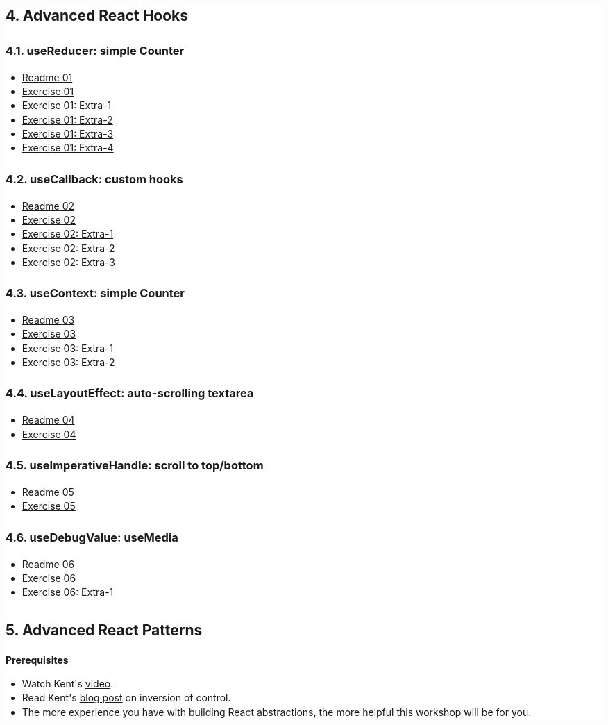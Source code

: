 ## 4. Advanced React Hooks

### 4.1. useReducer: simple Counter

- [Readme 01](advanced-react-hooks/src/exercise/01.md)
- [Exercise 01](advanced-react-hooks/src/final/01.js)
- [Exercise 01: Extra-1](advanced-react-hooks/src/final/01.extra-1.js)
- [Exercise 01: Extra-2](advanced-react-hooks/src/final/01.extra-2.js)
- [Exercise 01: Extra-3](advanced-react-hooks/src/final/01.extra-3.js)
- [Exercise 01: Extra-4](advanced-react-hooks/src/final/01.extra-4.js)

### 4.2. useCallback: custom hooks

- [Readme 02](advanced-react-hooks/src/exercise/02.md)
- [Exercise 02](advanced-react-hooks/src/final/02.js)
- [Exercise 02: Extra-1](advanced-react-hooks/src/final/02.extra-1.js)
- [Exercise 02: Extra-2](advanced-react-hooks/src/final/02.extra-2.js)
- [Exercise 02: Extra-3](advanced-react-hooks/src/final/02.extra-3.js)

### 4.3. useContext: simple Counter

- [Readme 03](advanced-react-hooks/src/exercise/03.md)
- [Exercise 03](advanced-react-hooks/src/final/03.js)
- [Exercise 03: Extra-1](advanced-react-hooks/src/final/03.extra-1.js)
- [Exercise 03: Extra-2](advanced-react-hooks/src/final/03.extra-2.js)

### 4.4. useLayoutEffect: auto-scrolling textarea

- [Readme 04](advanced-react-hooks/src/exercise/04.md)
- [Exercise 04](advanced-react-hooks/src/final/04.js)

### 4.5. useImperativeHandle: scroll to top/bottom

- [Readme 05](advanced-react-hooks/src/exercise/05.md)
- [Exercise 05](advanced-react-hooks/src/final/05.js)

### 4.6. useDebugValue: useMedia

- [Readme 06](advanced-react-hooks/src/exercise/06.md)
- [Exercise 06](advanced-react-hooks/src/final/06.js)
- [Exercise 06: Extra-1](advanced-react-hooks/src/final/06.extra-1.js)

## 5. Advanced React Patterns

**Prerequisites**

- Watch Kent's [video](https://egghead.io/lessons/javascript-implement-inversion-of-control).
- Read Kent's [blog post](https://kentcdodds.com/blog/inversion-of-control) on inversion of control.
- The more experience you have with building React abstractions, the more helpful this workshop will be for you.
